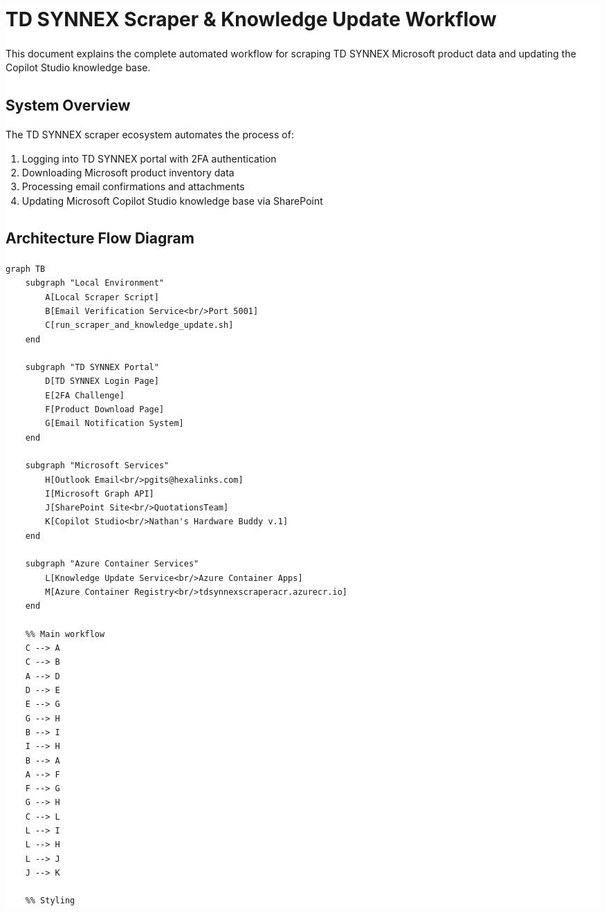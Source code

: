 # TD SYNNEX Scraper & Knowledge Update Workflow

This document explains the complete automated workflow for scraping TD SYNNEX Microsoft product data and updating the Copilot Studio knowledge base.

## System Overview

The TD SYNNEX scraper ecosystem automates the process of:
1. Logging into TD SYNNEX portal with 2FA authentication
2. Downloading Microsoft product inventory data
3. Processing email confirmations and attachments
4. Updating Microsoft Copilot Studio knowledge base via SharePoint

## Architecture Flow Diagram

```mermaid
graph TB
    subgraph "Local Environment"
        A[Local Scraper Script] 
        B[Email Verification Service<br/>Port 5001]
        C[run_scraper_and_knowledge_update.sh]
    end
    
    subgraph "TD SYNNEX Portal"
        D[TD SYNNEX Login Page]
        E[2FA Challenge]
        F[Product Download Page]
        G[Email Notification System]
    end
    
    subgraph "Microsoft Services"
        H[Outlook Email<br/>pgits@hexalinks.com]
        I[Microsoft Graph API]
        J[SharePoint Site<br/>QuotationsTeam]
        K[Copilot Studio<br/>Nathan's Hardware Buddy v.1]
    end
    
    subgraph "Azure Container Services"
        L[Knowledge Update Service<br/>Azure Container Apps]
        M[Azure Container Registry<br/>tdsynnexscraperacr.azurecr.io]
    end
    
    %% Main workflow
    C --> A
    C --> B
    A --> D
    D --> E
    E --> G
    G --> H
    B --> I
    I --> H
    B --> A
    A --> F
    F --> G
    G --> H
    C --> L
    L --> I
    L --> H
    L --> J
    J --> K
    
    %% Styling
```